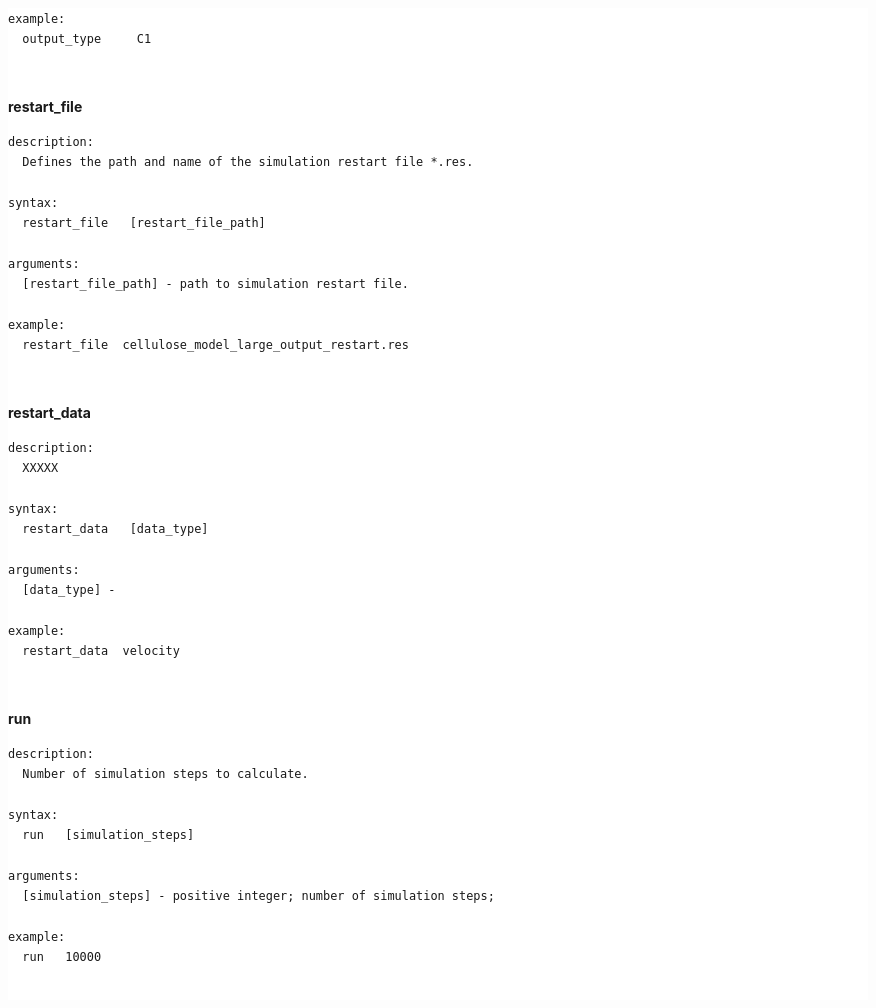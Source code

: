 ```text
example:
  output_type	  C1
```
</br>

**restart_file**
```text
description:
  Defines the path and name of the simulation restart file *.res.

syntax:
  restart_file   [restart_file_path]

arguments:
  [restart_file_path] - path to simulation restart file.

example:
  restart_file	cellulose_model_large_output_restart.res
```
</br>

**restart_data**
```text
description:
  XXXXX

syntax:
  restart_data   [data_type]

arguments:
  [data_type] -

example:
  restart_data  velocity
```
</br>

**run**
```text
description:
  Number of simulation steps to calculate.

syntax:
  run   [simulation_steps]

arguments:
  [simulation_steps] - positive integer; number of simulation steps;

example:
  run   10000
```
</br>

